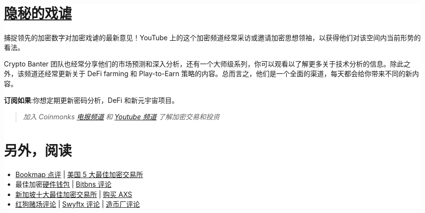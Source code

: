 # [隐秘的戏谑](https://www.youtube.com/c/CryptoBanterGroup)

捕捉领先的加密数字对加密戏谑的最新意见！YouTube 上的这个加密频道经常采访或邀请加密思想领袖，以获得他们对该空间内当前形势的看法。

Crypto Banter 团队也经常分享他们的市场预测和深入分析，还有一个大师级系列，你可以观看以了解更多关于技术分析的信息。除此之外，该频道还经常更新关于 DeFi farming 和 Play-to-Earn 策略的内容。总而言之，他们是一个全面的渠道，每天都会给你带来不同的新内容。

**订阅如果**:你想定期更新密码分析，DeFi 和新元宇宙项目。

> *加入 Coinmonks* [*电报频道*](https://t.me/coincodecap) *和* [*Youtube 频道*](https://www.youtube.com/c/coinmonks/videos) *了解加密交易和投资*

# 另外，阅读

*   [Bookmap 点评](https://coincodecap.com/bookmap-review-2021-best-trading-software) | [美国 5 大最佳加密交易所](https://coincodecap.com/crypto-exchange-usa)
*   最佳加密[硬件钱包](/coinmonks/hardware-wallets-dfa1211730c6) | [Bitbns 评论](/coinmonks/bitbns-review-38256a07e161)
*   [新加坡十大最佳加密交易所](https://coincodecap.com/crypto-exchange-in-singapore) | [购买 AXS](https://coincodecap.com/buy-axs-token)
*   [红狗赌场评论](https://coincodecap.com/red-dog-casino-review) | [Swyftx 评论](https://coincodecap.com/swyftx-review) | [造币厂评论](https://coincodecap.com/coingate-review)